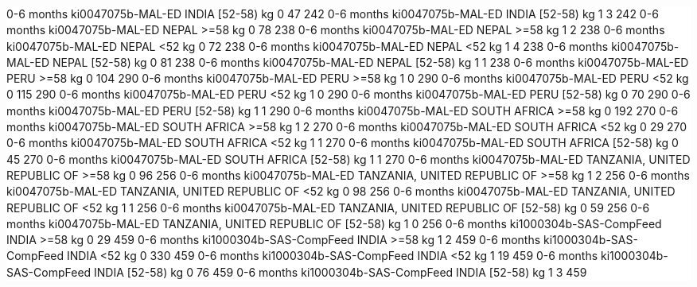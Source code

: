 0-6 months    ki0047075b-MAL-ED          INDIA                          [52-58) kg               0       47     242
0-6 months    ki0047075b-MAL-ED          INDIA                          [52-58) kg               1        3     242
0-6 months    ki0047075b-MAL-ED          NEPAL                          >=58 kg                  0       78     238
0-6 months    ki0047075b-MAL-ED          NEPAL                          >=58 kg                  1        2     238
0-6 months    ki0047075b-MAL-ED          NEPAL                          <52 kg                   0       72     238
0-6 months    ki0047075b-MAL-ED          NEPAL                          <52 kg                   1        4     238
0-6 months    ki0047075b-MAL-ED          NEPAL                          [52-58) kg               0       81     238
0-6 months    ki0047075b-MAL-ED          NEPAL                          [52-58) kg               1        1     238
0-6 months    ki0047075b-MAL-ED          PERU                           >=58 kg                  0      104     290
0-6 months    ki0047075b-MAL-ED          PERU                           >=58 kg                  1        0     290
0-6 months    ki0047075b-MAL-ED          PERU                           <52 kg                   0      115     290
0-6 months    ki0047075b-MAL-ED          PERU                           <52 kg                   1        0     290
0-6 months    ki0047075b-MAL-ED          PERU                           [52-58) kg               0       70     290
0-6 months    ki0047075b-MAL-ED          PERU                           [52-58) kg               1        1     290
0-6 months    ki0047075b-MAL-ED          SOUTH AFRICA                   >=58 kg                  0      192     270
0-6 months    ki0047075b-MAL-ED          SOUTH AFRICA                   >=58 kg                  1        2     270
0-6 months    ki0047075b-MAL-ED          SOUTH AFRICA                   <52 kg                   0       29     270
0-6 months    ki0047075b-MAL-ED          SOUTH AFRICA                   <52 kg                   1        1     270
0-6 months    ki0047075b-MAL-ED          SOUTH AFRICA                   [52-58) kg               0       45     270
0-6 months    ki0047075b-MAL-ED          SOUTH AFRICA                   [52-58) kg               1        1     270
0-6 months    ki0047075b-MAL-ED          TANZANIA, UNITED REPUBLIC OF   >=58 kg                  0       96     256
0-6 months    ki0047075b-MAL-ED          TANZANIA, UNITED REPUBLIC OF   >=58 kg                  1        2     256
0-6 months    ki0047075b-MAL-ED          TANZANIA, UNITED REPUBLIC OF   <52 kg                   0       98     256
0-6 months    ki0047075b-MAL-ED          TANZANIA, UNITED REPUBLIC OF   <52 kg                   1        1     256
0-6 months    ki0047075b-MAL-ED          TANZANIA, UNITED REPUBLIC OF   [52-58) kg               0       59     256
0-6 months    ki0047075b-MAL-ED          TANZANIA, UNITED REPUBLIC OF   [52-58) kg               1        0     256
0-6 months    ki1000304b-SAS-CompFeed    INDIA                          >=58 kg                  0       29     459
0-6 months    ki1000304b-SAS-CompFeed    INDIA                          >=58 kg                  1        2     459
0-6 months    ki1000304b-SAS-CompFeed    INDIA                          <52 kg                   0      330     459
0-6 months    ki1000304b-SAS-CompFeed    INDIA                          <52 kg                   1       19     459
0-6 months    ki1000304b-SAS-CompFeed    INDIA                          [52-58) kg               0       76     459
0-6 months    ki1000304b-SAS-CompFeed    INDIA                          [52-58) kg               1        3     459